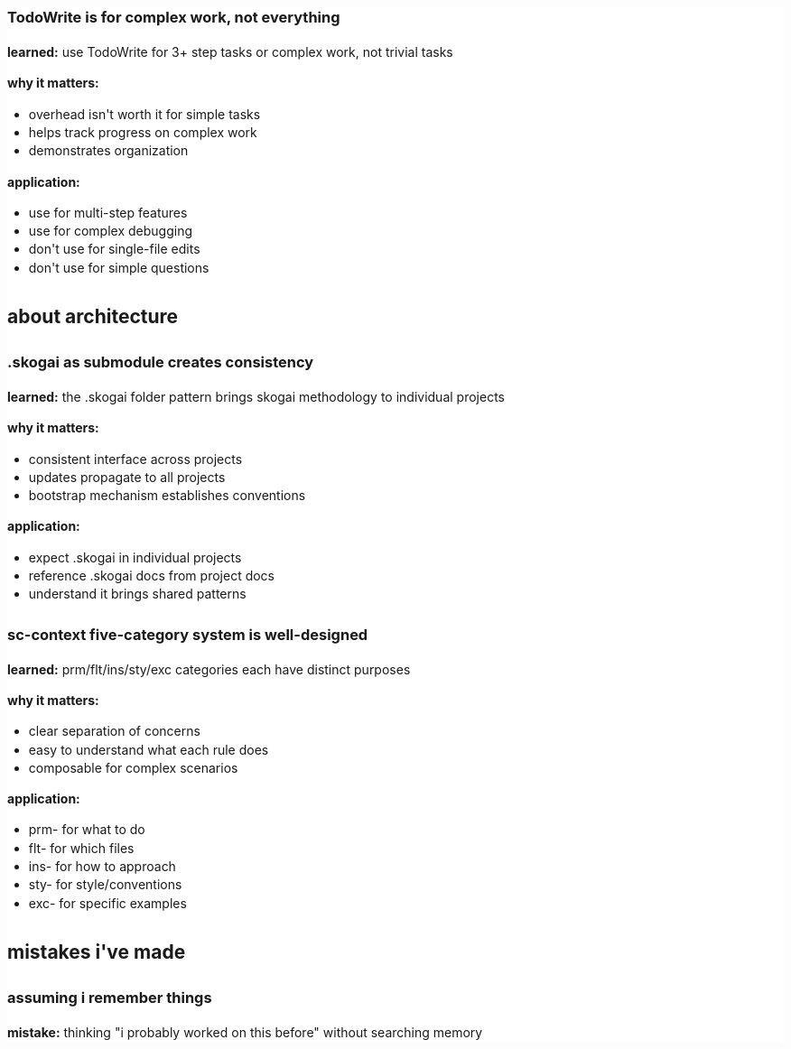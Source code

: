 ### TodoWrite is for complex work, not everything

**learned:** use TodoWrite for 3+ step tasks or complex work, not trivial tasks

**why it matters:**
- overhead isn't worth it for simple tasks
- helps track progress on complex work
- demonstrates organization

**application:**
- use for multi-step features
- use for complex debugging
- don't use for single-file edits
- don't use for simple questions

## about architecture

### .skogai as submodule creates consistency

**learned:** the .skogai folder pattern brings skogai methodology to individual projects

**why it matters:**
- consistent interface across projects
- updates propagate to all projects
- bootstrap mechanism establishes conventions

**application:**
- expect .skogai in individual projects
- reference .skogai docs from project docs
- understand it brings shared patterns

### sc-context five-category system is well-designed

**learned:** prm/flt/ins/sty/exc categories each have distinct purposes

**why it matters:**
- clear separation of concerns
- easy to understand what each rule does
- composable for complex scenarios

**application:**
- prm- for what to do
- flt- for which files
- ins- for how to approach
- sty- for style/conventions
- exc- for specific examples

## mistakes i've made

### assuming i remember things

**mistake:** thinking "i probably worked on this before" without searching memory
